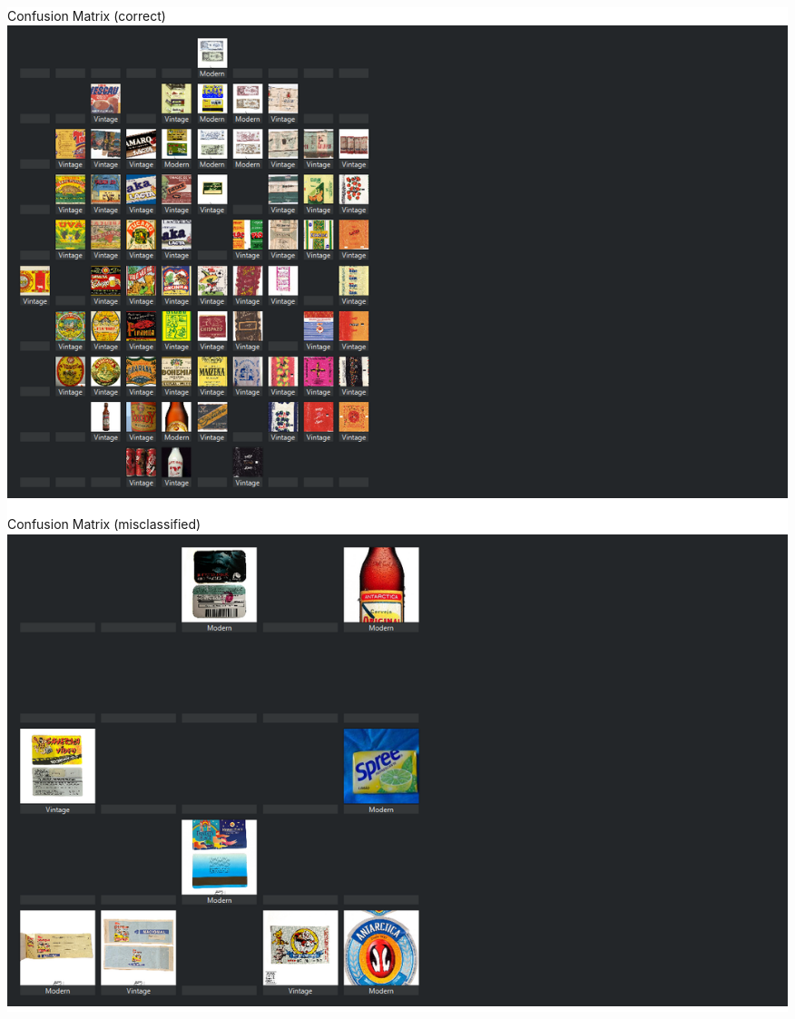 Confusion Matrix (correct)
![Design Era](https://raw.githubusercontent.com/vicnadu/digital-humanities/refs/heads/master/assets/images/Image%20Data/Process/Design%20Era%20-%20Confusion%20Matrix%20(Correct).png)

Confusion Matrix (misclassified)
![Design Era](https://raw.githubusercontent.com/vicnadu/digital-humanities/refs/heads/master/assets/images/Image%20Data/Process/Design%20Era%20-%20Confusion%20Matrix%20(Misclassified).png)
